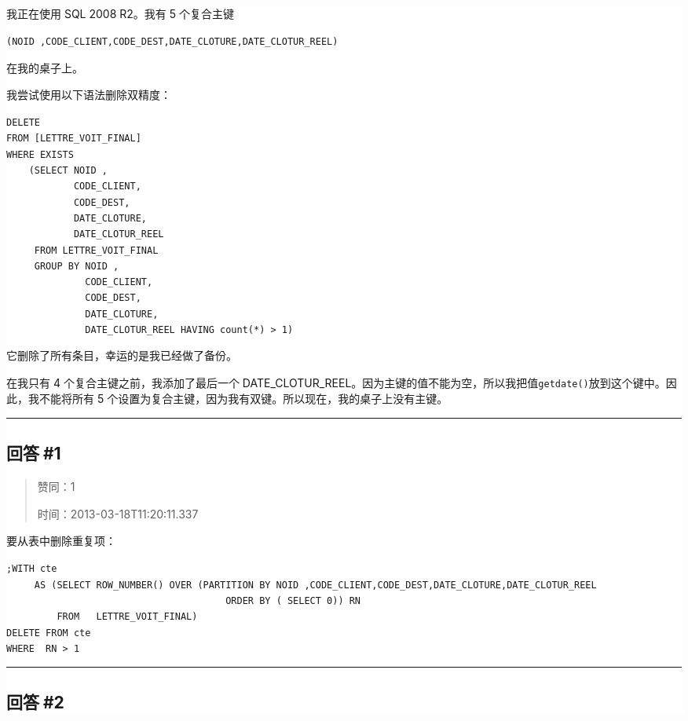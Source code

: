 我正在使用 SQL 2008 R2。我有 5 个复合主键

```
(NOID ,CODE_CLIENT,CODE_DEST,DATE_CLOTURE,DATE_CLOTUR_REEL) 
```

在我的桌子上。

我尝试使用以下语法删除双精度：

```
DELETE
FROM [LETTRE_VOIT_FINAL]
WHERE EXISTS
    (SELECT NOID ,
            CODE_CLIENT,
            CODE_DEST,
            DATE_CLOTURE,
            DATE_CLOTUR_REEL
     FROM LETTRE_VOIT_FINAL
     GROUP BY NOID ,
              CODE_CLIENT,
              CODE_DEST,
              DATE_CLOTURE,
              DATE_CLOTUR_REEL HAVING count(*) > 1) 
```

它删除了所有条目，幸运的是我已经做了备份。

在我只有 4 个复合主键之前，我添加了最后一个 DATE_CLOTUR_REEL。因为主键的值不能为空，所以我把值`getdate()`放到这个键中。因此，我不能将所有 5 个设置为复合主键，因为我有双键。所以现在，我的桌子上没有主键。

* * *

## 回答 #1

> 赞同：1
> 
> 时间：2013-03-18T11:20:11.337

要从表中删除重复项：

```
;WITH cte
     AS (SELECT ROW_NUMBER() OVER (PARTITION BY NOID ,CODE_CLIENT,CODE_DEST,DATE_CLOTURE,DATE_CLOTUR_REEL
                                       ORDER BY ( SELECT 0)) RN
         FROM   LETTRE_VOIT_FINAL)
DELETE FROM cte
WHERE  RN > 1 
```

* * *

## 回答 #2
